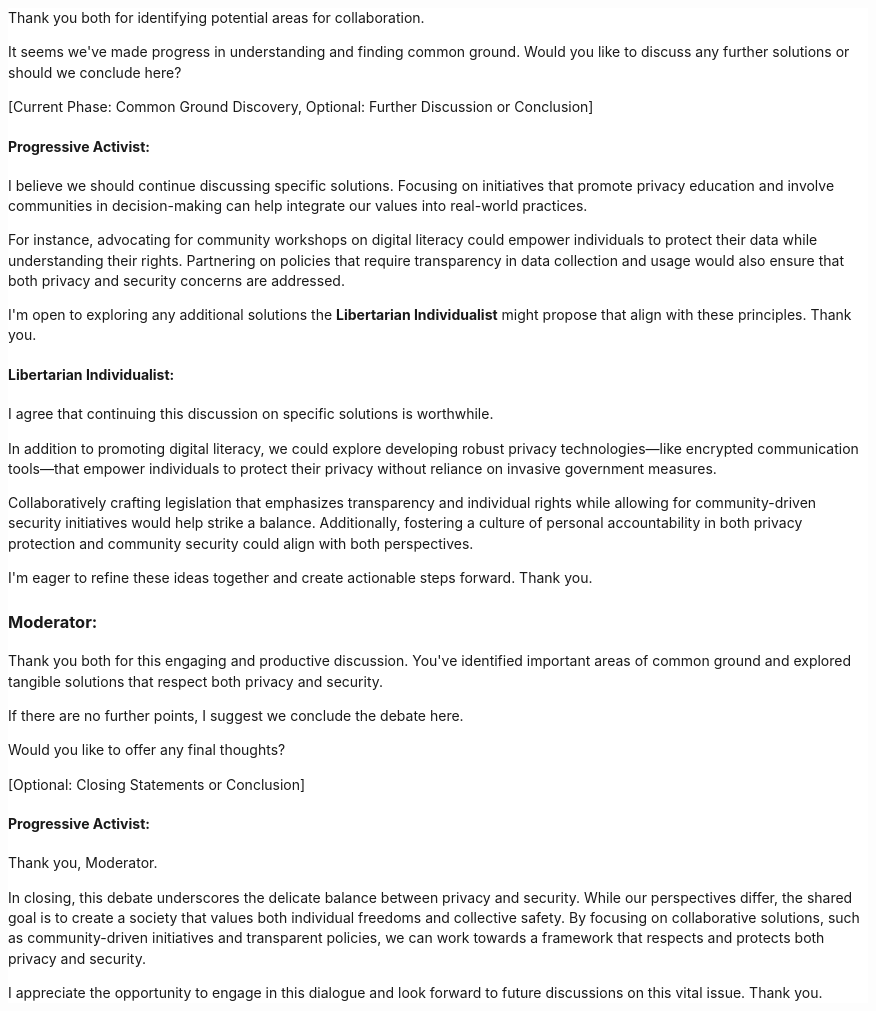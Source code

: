 Thank you both for identifying potential areas for collaboration.

It seems we've made progress in understanding and finding common ground. Would you like to discuss any further solutions or should we conclude here?

[Current Phase: Common Ground Discovery, Optional: Further Discussion or Conclusion]

#### Progressive Activist:

I believe we should continue discussing specific solutions. Focusing on initiatives that promote privacy education and involve communities in decision-making can help integrate our values into real-world practices. 

For instance, advocating for community workshops on digital literacy could empower individuals to protect their data while understanding their rights. Partnering on policies that require transparency in data collection and usage would also ensure that both privacy and security concerns are addressed.

I'm open to exploring any additional solutions the **Libertarian Individualist** might propose that align with these principles. Thank you.

#### Libertarian Individualist:

I agree that continuing this discussion on specific solutions is worthwhile.

In addition to promoting digital literacy, we could explore developing robust privacy technologies—like encrypted communication tools—that empower individuals to protect their privacy without reliance on invasive government measures.

Collaboratively crafting legislation that emphasizes transparency and individual rights while allowing for community-driven security initiatives would help strike a balance. Additionally, fostering a culture of personal accountability in both privacy protection and community security could align with both perspectives.

I'm eager to refine these ideas together and create actionable steps forward. Thank you.

### Moderator:

Thank you both for this engaging and productive discussion. You've identified important areas of common ground and explored tangible solutions that respect both privacy and security.

If there are no further points, I suggest we conclude the debate here. 

Would you like to offer any final thoughts?

[Optional: Closing Statements or Conclusion]

#### Progressive Activist:

Thank you, Moderator.

In closing, this debate underscores the delicate balance between privacy and security. While our perspectives differ, the shared goal is to create a society that values both individual freedoms and collective safety. By focusing on collaborative solutions, such as community-driven initiatives and transparent policies, we can work towards a framework that respects and protects both privacy and security.

I appreciate the opportunity to engage in this dialogue and look forward to future discussions on this vital issue. Thank you.
